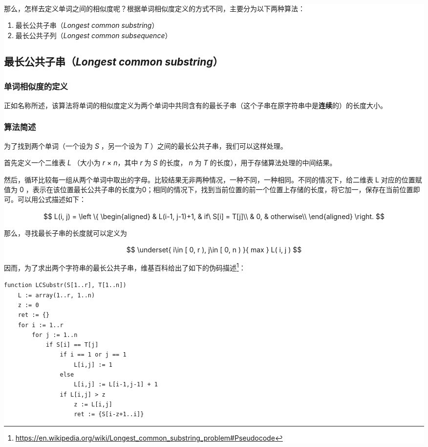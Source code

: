 那么，怎样去定义单词之间的相似度呢？根据单词相似度定义的方式不同，主要分为以下两种算法：



1. 最长公共子串（*Longest common substring*）
2. 最长公共子列（*Longest common subsequence*）



## 最长公共子串（*Longest common substring*）



### 单词相似度的定义



正如名称所述，该算法将单词的相似度定义为两个单词中共同含有的最长子串（这个子串在原字符串中是**连续**的）的长度大小。



### 算法简述



为了找到两个单词（一个设为 *S* ，另一个设为 *T* ）之间的最长公共子串，我们可以这样处理。



首先定义一个二维表 *L* （大小为 *r* × *n*，其中 *r* 为 *S* 的长度， *n* 为 *T* 的长度），用于存储算法处理的中间结果。



然后，循环比较每一组从两个单词中取出的字母。比较结果无非两种情况，一种不同，一种相同。不同的情况下，给二维表 L 对应的位置赋值为 0 ，表示在该位置最长公共子串的长度为0；相同的情况下，找到当前位置的前一个位置上存储的长度，将它加一，保存在当前位置即可。可以用公式描述如下：




$$
L(i, j) =
\left \{
\begin{aligned}
 &  L(i-1, j-1)+1, & if\ S[i] = T[j]\\
 & 0,                     & otherwise\\
\end{aligned}
\right.
$$


那么，寻找最长子串的长度就可以定义为


$$
\underset{ i\in [ 0, r ), j\in [ 0, n ) }{ max } L( i, j )
$$



因而，为了求出两个字符串的最长公共子串，维基百科给出了如下的伪码描述[^1]：



```pseudocode
function LCSubstr(S[1..r], T[1..n])
    L := array(1..r, 1..n)
    z := 0
    ret := {}
    for i := 1..r
        for j := 1..n
            if S[i] == T[j]
                if i == 1 or j == 1
                    L[i,j] := 1
                else
                    L[i,j] := L[i-1,j-1] + 1
                if L[i,j] > z
                    z := L[i,j]
                    ret := {S[i-z+1..i]}
```

[^1]: https://en.wikipedia.org/wiki/Longest_common_substring_problem#Pseudocode 
[^2]: https://en.wikipedia.org/wiki/Longest_common_subsequence_problem#Computing_the_length_of_the_LCS
[^3]: http://hxrs.iteye.com/blog/1055478
[^4]: https://en.wikipedia.org/wiki/Optimal_substructure